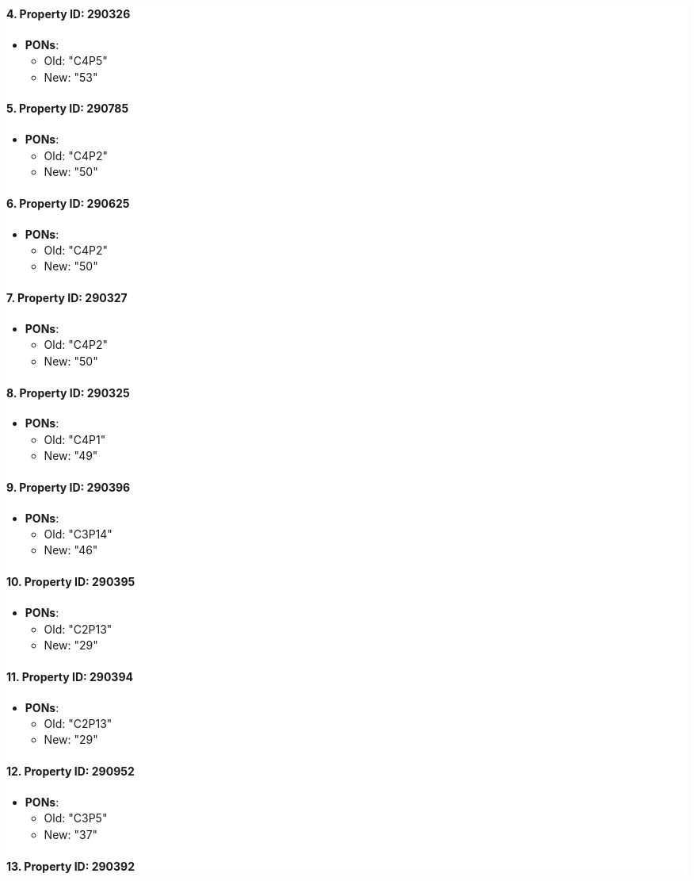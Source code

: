 #### 4. Property ID: 290326

- **PONs**:
  - Old: "C4P5"
  - New: "53"

#### 5. Property ID: 290785

- **PONs**:
  - Old: "C4P2"
  - New: "50"

#### 6. Property ID: 290625

- **PONs**:
  - Old: "C4P2"
  - New: "50"

#### 7. Property ID: 290327

- **PONs**:
  - Old: "C4P2"
  - New: "50"

#### 8. Property ID: 290325

- **PONs**:
  - Old: "C4P1"
  - New: "49"

#### 9. Property ID: 290396

- **PONs**:
  - Old: "C3P14"
  - New: "46"

#### 10. Property ID: 290395

- **PONs**:
  - Old: "C2P13"
  - New: "29"

#### 11. Property ID: 290394

- **PONs**:
  - Old: "C2P13"
  - New: "29"

#### 12. Property ID: 290952

- **PONs**:
  - Old: "C3P5"
  - New: "37"

#### 13. Property ID: 290392
